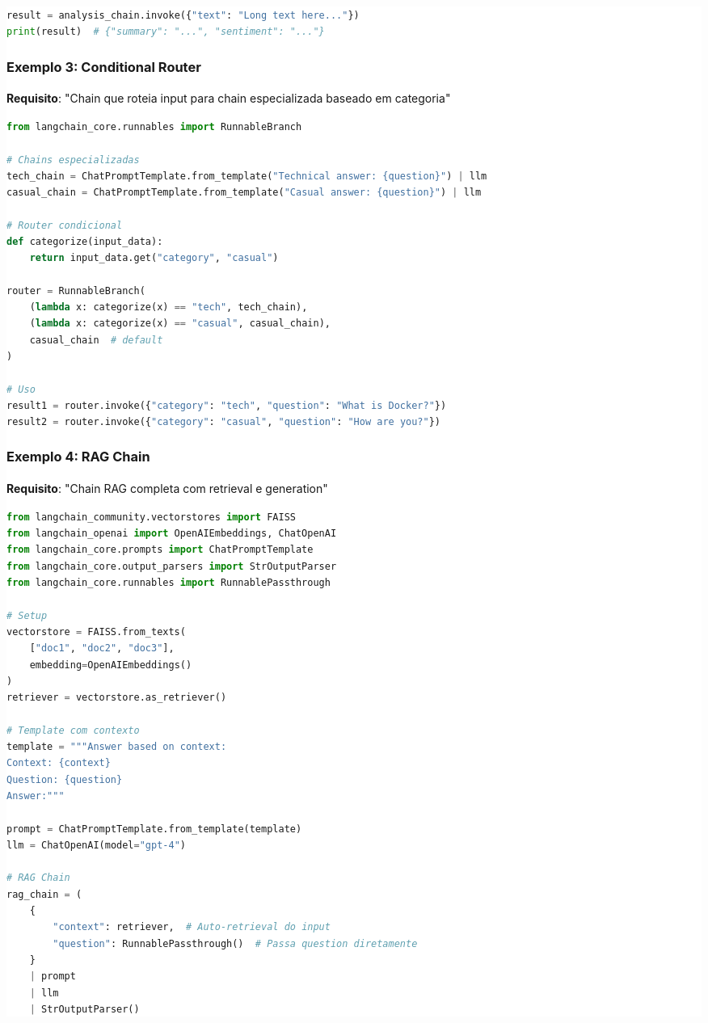 ```python
result = analysis_chain.invoke({"text": "Long text here..."})
print(result)  # {"summary": "...", "sentiment": "..."}
```

### Exemplo 3: Conditional Router
**Requisito**: "Chain que roteia input para chain especializada baseado em categoria"

```python
from langchain_core.runnables import RunnableBranch

# Chains especializadas
tech_chain = ChatPromptTemplate.from_template("Technical answer: {question}") | llm
casual_chain = ChatPromptTemplate.from_template("Casual answer: {question}") | llm

# Router condicional
def categorize(input_data):
    return input_data.get("category", "casual")

router = RunnableBranch(
    (lambda x: categorize(x) == "tech", tech_chain),
    (lambda x: categorize(x) == "casual", casual_chain),
    casual_chain  # default
)

# Uso
result1 = router.invoke({"category": "tech", "question": "What is Docker?"})
result2 = router.invoke({"category": "casual", "question": "How are you?"})
```

### Exemplo 4: RAG Chain
**Requisito**: "Chain RAG completa com retrieval e generation"

```python
from langchain_community.vectorstores import FAISS
from langchain_openai import OpenAIEmbeddings, ChatOpenAI
from langchain_core.prompts import ChatPromptTemplate
from langchain_core.output_parsers import StrOutputParser
from langchain_core.runnables import RunnablePassthrough

# Setup
vectorstore = FAISS.from_texts(
    ["doc1", "doc2", "doc3"],
    embedding=OpenAIEmbeddings()
)
retriever = vectorstore.as_retriever()

# Template com contexto
template = """Answer based on context:
Context: {context}
Question: {question}
Answer:"""

prompt = ChatPromptTemplate.from_template(template)
llm = ChatOpenAI(model="gpt-4")

# RAG Chain
rag_chain = (
    {
        "context": retriever,  # Auto-retrieval do input
        "question": RunnablePassthrough()  # Passa question diretamente
    }
    | prompt
    | llm
    | StrOutputParser()
```